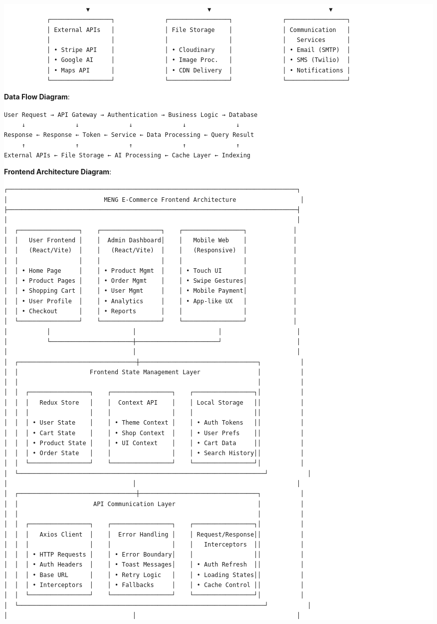 ```
                       ▼                                 ▼                                 ▼
            ┌─────────────────┐              ┌─────────────────┐              ┌─────────────────┐
            │ External APIs   │              │ File Storage    │              │ Communication   │
            │                 │              │                 │              │   Services      │
            │ • Stripe API    │              │ • Cloudinary    │              │ • Email (SMTP)  │
            │ • Google AI     │              │ • Image Proc.   │              │ • SMS (Twilio)  │
            │ • Maps API      │              │ • CDN Delivery  │              │ • Notifications │
            └─────────────────┘              └─────────────────┘              └─────────────────┘
```

**Data Flow Diagram**:
```
User Request → API Gateway → Authentication → Business Logic → Database
     ↓              ↓              ↓              ↓              ↓
Response ← Response ← Token ← Service ← Data Processing ← Query Result
     ↑              ↑              ↑              ↑              ↑
External APIs ← File Storage ← AI Processing ← Cache Layer ← Indexing
```

**Frontend Architecture Diagram**:
```
┌─────────────────────────────────────────────────────────────────────────────────┐
│                           MENG E-Commerce Frontend Architecture                  │
├─────────────────────────────────────────────────────────────────────────────────┤
│                                                                                 │
│  ┌─────────────────┐    ┌─────────────────┐    ┌─────────────────┐             │
│  │   User Frontend │    │  Admin Dashboard│    │   Mobile Web    │             │
│  │   (React/Vite)  │    │   (React/Vite)  │    │   (Responsive)  │             │
│  │                 │    │                 │    │                 │             │
│  │ • Home Page     │    │ • Product Mgmt  │    │ • Touch UI      │             │
│  │ • Product Pages │    │ • Order Mgmt    │    │ • Swipe Gestures│             │
│  │ • Shopping Cart │    │ • User Mgmt     │    │ • Mobile Payment│             │
│  │ • User Profile  │    │ • Analytics     │    │ • App-like UX   │             │
│  │ • Checkout      │    │ • Reports       │    │                 │             │
│  └─────────────────┘    └─────────────────┘    └─────────────────┘             │
│           │                       │                       │                     │
│           └───────────────────────┼───────────────────────┘                     │
│                                   │                                             │
│  ┌─────────────────────────────────┼─────────────────────────────────┐           │
│  │                    Frontend State Management Layer                │           │
│  │                                                                   │           │
│  │  ┌─────────────────┐    ┌─────────────────┐    ┌─────────────────┐│           │
│  │  │   Redux Store   │    │  Context API    │    │ Local Storage   ││           │
│  │  │                 │    │                 │    │                 ││           │
│  │  │ • User State    │    │ • Theme Context │    │ • Auth Tokens   ││           │
│  │  │ • Cart State    │    │ • Shop Context  │    │ • User Prefs    ││           │
│  │  │ • Product State │    │ • UI Context    │    │ • Cart Data     ││           │
│  │  │ • Order State   │    │                 │    │ • Search History││           │
│  │  └─────────────────┘    └─────────────────┘    └─────────────────┘│           │
│  └─────────────────────────────────────────────────────────────────────┘           │
│                                   │                                             │
│  ┌─────────────────────────────────┼─────────────────────────────────┐           │
│  │                     API Communication Layer                       │           │
│  │                                                                   │           │
│  │  ┌─────────────────┐    ┌─────────────────┐    ┌─────────────────┐│           │
│  │  │   Axios Client  │    │  Error Handling │    │ Request/Response││           │
│  │  │                 │    │                 │    │   Interceptors  ││           │
│  │  │ • HTTP Requests │    │ • Error Boundary│    │                 ││           │
│  │  │ • Auth Headers  │    │ • Toast Messages│    │ • Auth Refresh  ││           │
│  │  │ • Base URL      │    │ • Retry Logic   │    │ • Loading States││           │
│  │  │ • Interceptors  │    │ • Fallbacks     │    │ • Cache Control ││           │
│  │  └─────────────────┘    └─────────────────┘    └─────────────────┘│           │
│  └─────────────────────────────────────────────────────────────────────┘           │
│                                   │                                             │
```